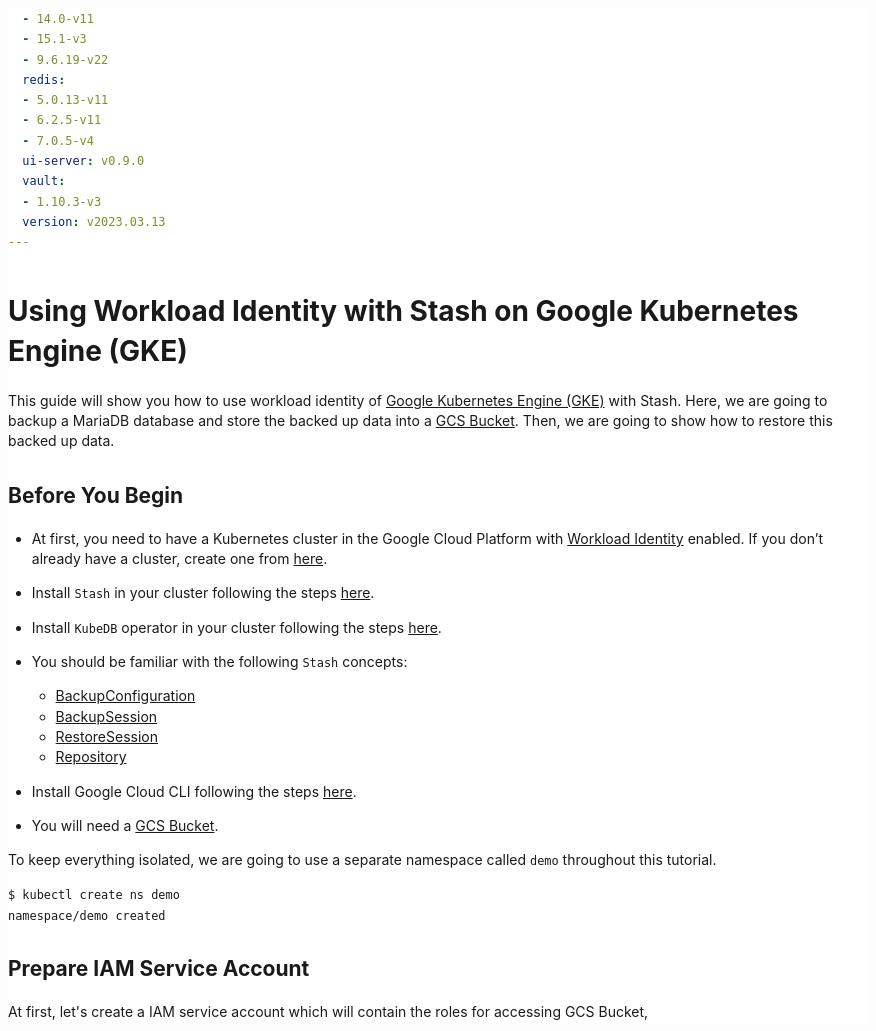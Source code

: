 ```yaml
  - 14.0-v11
  - 15.1-v3
  - 9.6.19-v22
  redis:
  - 5.0.13-v11
  - 6.2.5-v11
  - 7.0.5-v4
  ui-server: v0.9.0
  vault:
  - 1.10.3-v3
  version: v2023.03.13
---
```


# Using Workload Identity with Stash on Google Kubernetes Engine (GKE)

This guide will show you how to use workload identity of [Google Kubernetes Engine (GKE)](https://cloud.google.com/kubernetes-engine/) with Stash. Here, we are going to backup a MariaDB database and store the backed up data into a [GCS Bucket](https://cloud.google.com/storage/). Then, we are going to show how to restore this backed up data.

## Before You Begin

- At first, you need to have a Kubernetes cluster in the Google Cloud Platform with [Workload Identity](https://cloud.google.com/kubernetes-engine/docs/how-to/workload-identity) enabled. If you don’t already have a cluster, create one from [here](https://cloud.google.com/kubernetes-engine/docs/how-to/workload-identity#console).

- Install `Stash` in your cluster following the steps [here](/docs/v2023.03.13/setup/README).
- Install `KubeDB` operator in your cluster following the steps [here](https://kubedb.com/docs/latest/setup/).
- You should be familiar with the following `Stash` concepts:
  - [BackupConfiguration](/docs/v2023.03.13/concepts/crds/backupconfiguration/)
  - [BackupSession](/docs/v2023.03.13/concepts/crds/backupsession/)
  - [RestoreSession](/docs/v2023.03.13/concepts/crds/restoresession/)
  - [Repository](/docs/v2023.03.13/concepts/crds/repository/)
- Install Google Cloud CLI following the steps [here](https://cloud.google.com/sdk/downloads).
- You will need a [GCS Bucket](https://console.cloud.google.com/storage/).

To keep everything isolated, we are going to use a separate namespace called `demo` throughout this tutorial.

```bash
$ kubectl create ns demo
namespace/demo created
```

## Prepare IAM Service Account

At first, let's create a IAM service account which will contain the roles for accessing GCS Bucket,
